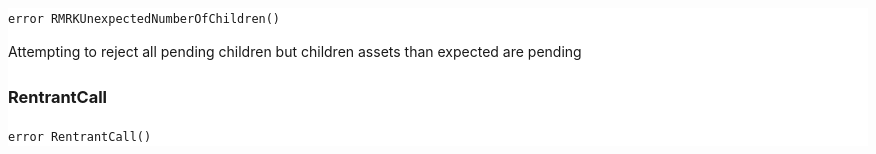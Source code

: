```solidity
error RMRKUnexpectedNumberOfChildren()
```

Attempting to reject all pending children but children assets than expected are pending




### RentrantCall

```solidity
error RentrantCall()
```







